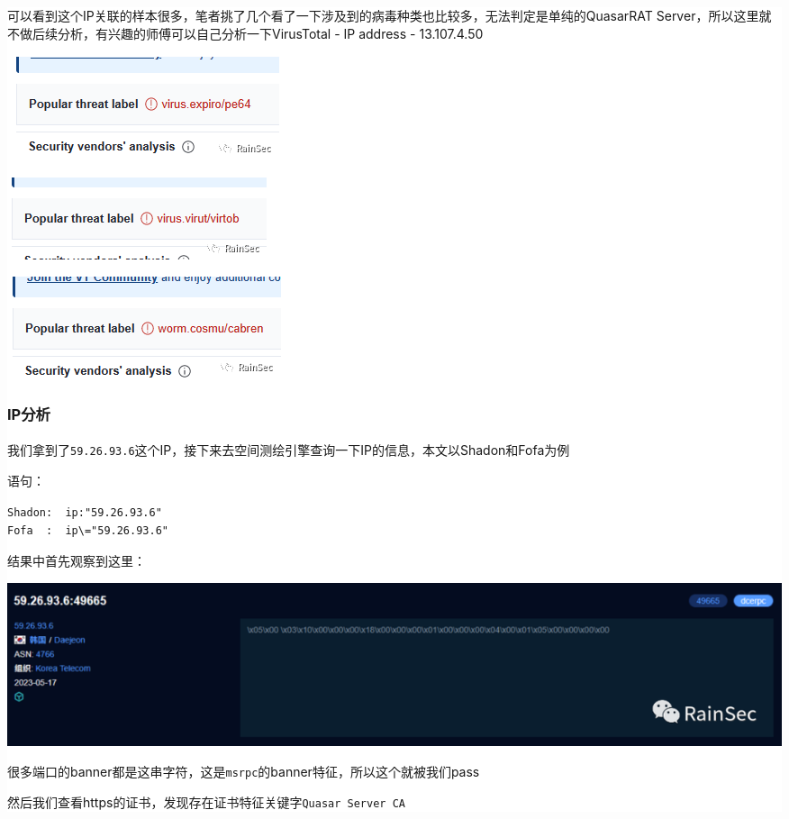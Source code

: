 可以看到这个IP关联的样本很多，笔者挑了几个看了一下涉及到的病毒种类也比较多，无法判定是单纯的QuasarRAT Server，所以这里就不做后续分析，有兴趣的师傅可以自己分析一下VirusTotal - IP address - 13.107.4.50

![图片](%E4%BB%8EIP%E5%92%8C%E6%A0%B7%E6%9C%AC%E8%BF%9B%E8%A1%8C%E6%8B%93%E7%BA%BFHunting.assets/640-168498646553010.png)

![图片](%E4%BB%8EIP%E5%92%8C%E6%A0%B7%E6%9C%AC%E8%BF%9B%E8%A1%8C%E6%8B%93%E7%BA%BFHunting.assets/640-168498646553011.png)

![图片](%E4%BB%8EIP%E5%92%8C%E6%A0%B7%E6%9C%AC%E8%BF%9B%E8%A1%8C%E6%8B%93%E7%BA%BFHunting.assets/640-168498646553012.png)

### IP分析

我们拿到了`59.26.93.6`这个IP，接下来去空间测绘引擎查询一下IP的信息，本文以Shadon和Fofa为例

语句：

```
Shadon:  ip:"59.26.93.6"
Fofa  :  ip\="59.26.93.6"
```

结果中首先观察到这里：

![图片](%E4%BB%8EIP%E5%92%8C%E6%A0%B7%E6%9C%AC%E8%BF%9B%E8%A1%8C%E6%8B%93%E7%BA%BFHunting.assets/640-168498646553013.png)

很多端口的banner都是这串字符，这是`msrpc`的banner特征，所以这个就被我们pass

然后我们查看https的证书，发现存在证书特征关键字`Quasar Server CA`
